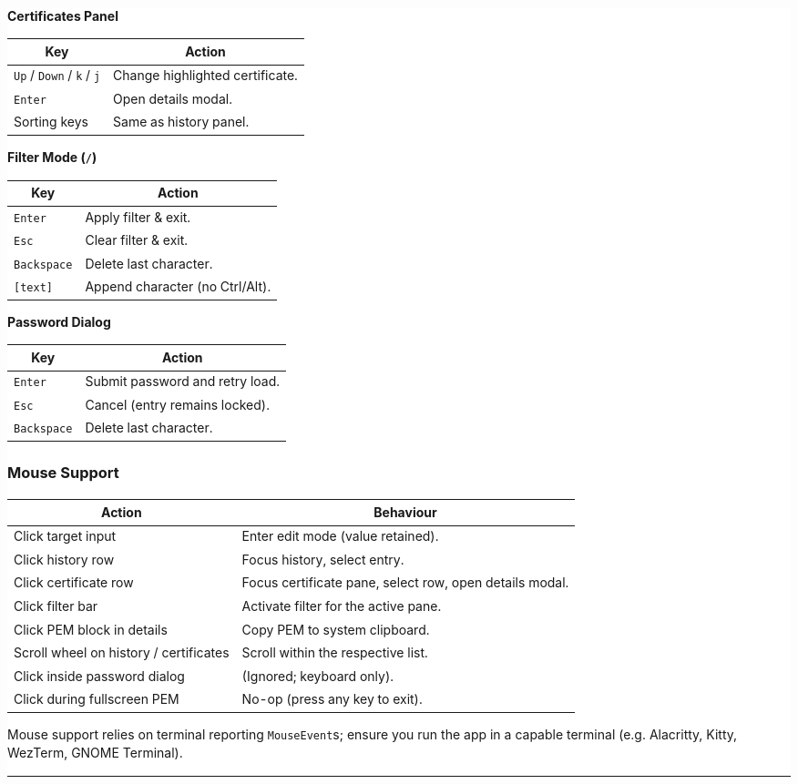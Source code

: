**Certificates Panel**

| Key | Action |
|-----|--------|
| `Up` / `Down` / `k` / `j` | Change highlighted certificate. |
| `Enter` | Open details modal. |
| Sorting keys | Same as history panel. |

**Filter Mode (`/`)**

| Key | Action |
|-----|--------|
| `Enter` | Apply filter & exit. |
| `Esc` | Clear filter & exit. |
| `Backspace` | Delete last character. |
| `[text]` | Append character (no Ctrl/Alt). |

**Password Dialog**

| Key | Action |
|-----|--------|
| `Enter` | Submit password and retry load. |
| `Esc` | Cancel (entry remains locked). |
| `Backspace` | Delete last character. |

### Mouse Support

| Action | Behaviour |
|--------|-----------|
| Click target input | Enter edit mode (value retained). |
| Click history row | Focus history, select entry. |
| Click certificate row | Focus certificate pane, select row, open details modal. |
| Click filter bar | Activate filter for the active pane. |
| Click PEM block in details | Copy PEM to system clipboard. |
| Scroll wheel on history / certificates | Scroll within the respective list. |
| Click inside password dialog | (Ignored; keyboard only). |
| Click during fullscreen PEM | No-op (press any key to exit). |

Mouse support relies on terminal reporting `MouseEvent`s; ensure you run the app in a capable terminal (e.g. Alacritty, Kitty, WezTerm, GNOME Terminal).

---
